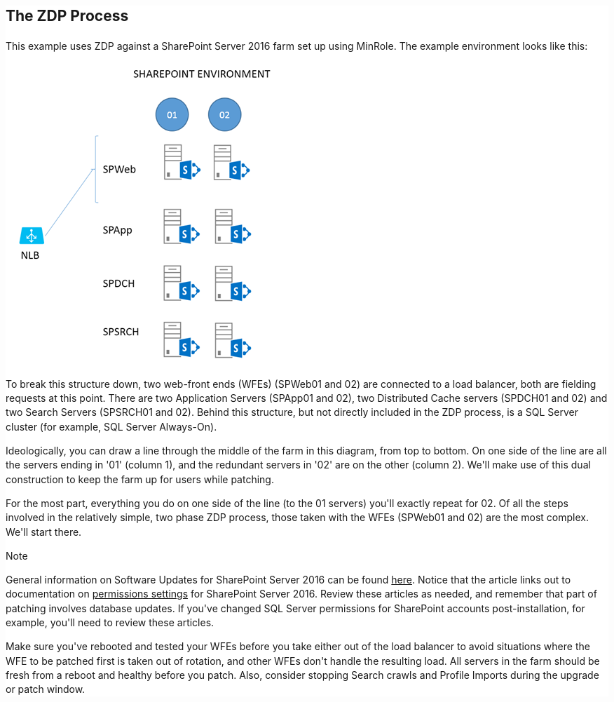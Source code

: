 ## The ZDP Process

This example uses ZDP against a SharePoint Server 2016 farm set up using MinRole. The example environment looks like this:
  
![The environment for this article has 8 servers: 4 required server roles in column 1 (SPWeb01, SPApp01, SPDch01, SPSrch01) and 4 redundant server roles in column 2 (SPWeb02, SPApp02, SPDch02, SPSrch02).](../media/2f849a6d-7481-42c2-bc47-9634dbbd4723.png)
  
To break this structure down, two web-front ends (WFEs) (SPWeb01 and 02) are connected to a load balancer, both are fielding requests at this point. There are two Application Servers (SPApp01 and 02), two Distributed Cache servers (SPDCH01 and 02) and two Search Servers (SPSRCH01 and 02). Behind this structure, but not directly included in the ZDP process, is a SQL Server cluster (for example, SQL Server Always-On).
  
Ideologically, you can draw a line through the middle of the farm in this diagram, from top to bottom. On one side of the line are all the servers ending in '01' (column 1), and the redundant servers in '02' are on the other (column 2). We'll make use of this dual construction to keep the farm up for users while patching.
  
For the most part, everything you do on one side of the line (to the 01 servers) you'll exactly repeat for 02. Of all the steps involved in the relatively simple, two phase ZDP process, those taken with the WFEs (SPWeb01 and 02) are the most complex. We'll start there.
  
> [!NOTE]
> General information on Software Updates for SharePoint Server 2016 can be found [here](https://technet.microsoft.com/en-us/library/ff806329%28v=office.16%29.aspx). Notice that the article links out to documentation on [permissions settings](https://technet.microsoft.com/en-us/library/cc678863%28v=office.16%29.aspx) for SharePoint Server 2016. Review these articles as needed, and remember that part of patching involves database updates. If you've changed SQL Server permissions for SharePoint accounts post-installation, for example, you'll need to review these articles. 
  
Make sure you've rebooted and tested your WFEs before you take either out of the load balancer to avoid situations where the WFE to be patched first is taken out of rotation, and other WFEs don't handle the resulting load. All servers in the farm should be fresh from a reboot and healthy before you patch. Also, consider stopping Search crawls and Profile Imports during the upgrade or patch window.
  